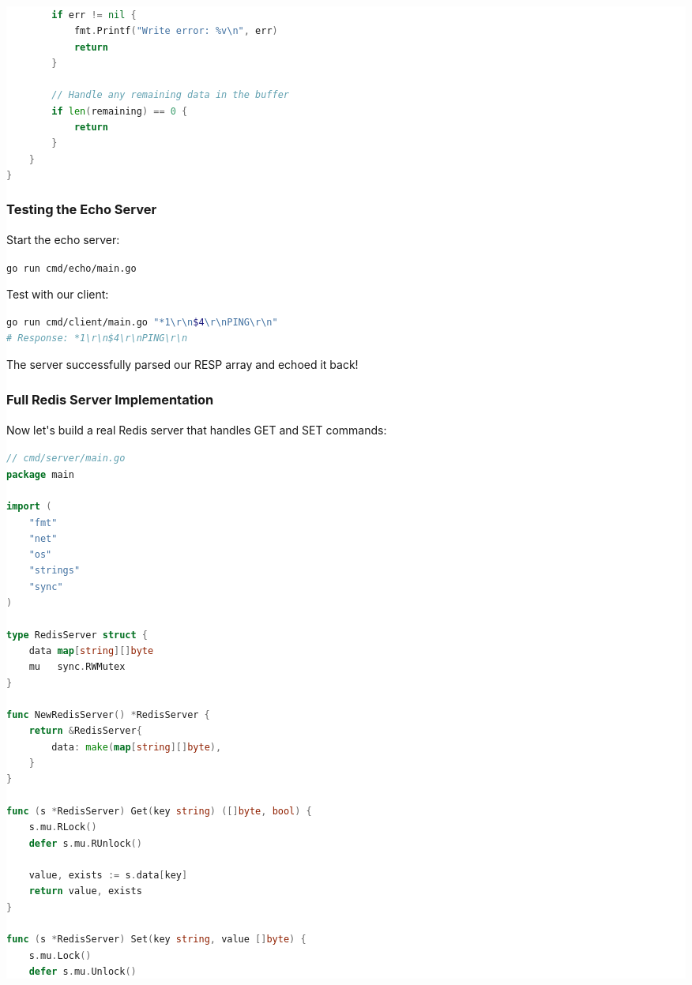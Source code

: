 ```go
        if err != nil {
            fmt.Printf("Write error: %v\n", err)
            return
        }

        // Handle any remaining data in the buffer
        if len(remaining) == 0 {
            return
        }
    }
}
```

### Testing the Echo Server

Start the echo server:
```bash
go run cmd/echo/main.go
```

Test with our client:
```bash
go run cmd/client/main.go "*1\r\n$4\r\nPING\r\n"
# Response: *1\r\n$4\r\nPING\r\n
```

The server successfully parsed our RESP array and echoed it back!

### Full Redis Server Implementation

Now let's build a real Redis server that handles GET and SET commands:

```go
// cmd/server/main.go
package main

import (
    "fmt"
    "net"
    "os"
    "strings"
    "sync"
)

type RedisServer struct {
    data map[string][]byte
    mu   sync.RWMutex
}

func NewRedisServer() *RedisServer {
    return &RedisServer{
        data: make(map[string][]byte),
    }
}

func (s *RedisServer) Get(key string) ([]byte, bool) {
    s.mu.RLock()
    defer s.mu.RUnlock()
    
    value, exists := s.data[key]
    return value, exists
}

func (s *RedisServer) Set(key string, value []byte) {
    s.mu.Lock()
    defer s.mu.Unlock()
```